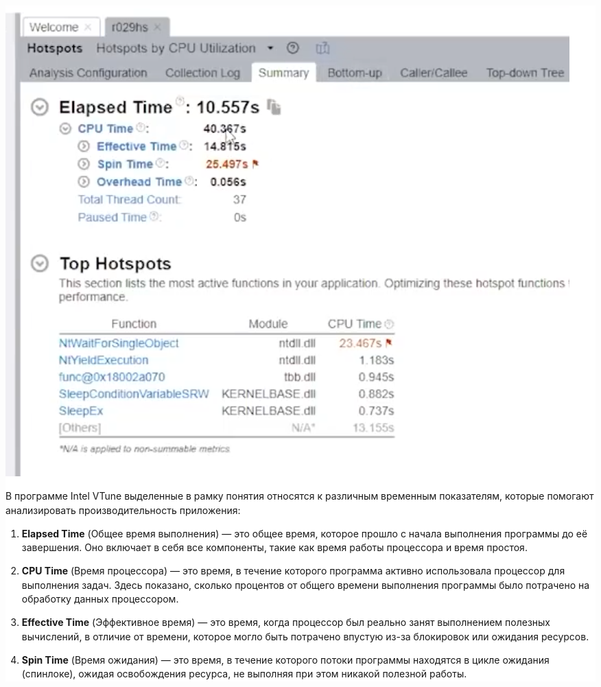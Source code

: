 ![vtune_summary_screenshot](screenshots/vtune_summary_screenshot.png)

В программе Intel VTune выделенные в рамку понятия относятся к различным временным показателям, которые помогают анализировать производительность приложения:

1. **Elapsed Time** (Общее время выполнения) — это общее время, которое прошло с начала выполнения программы до её завершения. Оно включает в себя все компоненты, такие как время работы процессора и время простоя.

2. **CPU Time** (Время процессора) — это время, в течение которого программа активно использовала процессор для выполнения задач. Здесь показано, сколько процентов от общего времени выполнения программы было потрачено на обработку данных процессором.

3. **Effective Time** (Эффективное время) — это время, когда процессор был реально занят выполнением полезных вычислений, в отличие от времени, которое могло быть потрачено впустую из-за блокировок или ожидания ресурсов.

4. **Spin Time** (Время ожидания) — это время, в течение которого потоки программы находятся в цикле ожидания (спинлоке), ожидая освобождения ресурса, не выполняя при этом никакой полезной работы.
